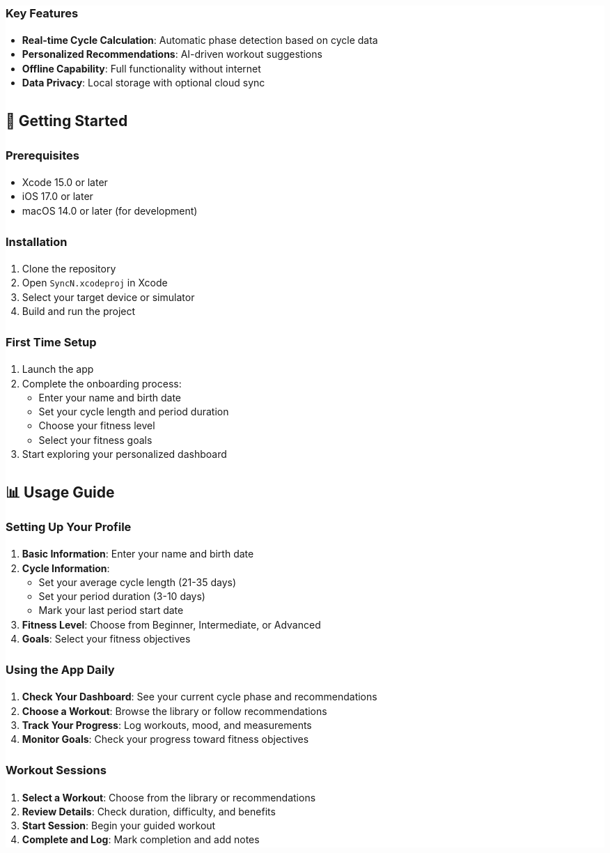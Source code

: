 ### Key Features
- **Real-time Cycle Calculation**: Automatic phase detection based on cycle data
- **Personalized Recommendations**: AI-driven workout suggestions
- **Offline Capability**: Full functionality without internet
- **Data Privacy**: Local storage with optional cloud sync

## 🚀 Getting Started

### Prerequisites
- Xcode 15.0 or later
- iOS 17.0 or later
- macOS 14.0 or later (for development)

### Installation
1. Clone the repository
2. Open `SyncN.xcodeproj` in Xcode
3. Select your target device or simulator
4. Build and run the project

### First Time Setup
1. Launch the app
2. Complete the onboarding process:
   - Enter your name and birth date
   - Set your cycle length and period duration
   - Choose your fitness level
   - Select your fitness goals
3. Start exploring your personalized dashboard

## 📊 Usage Guide

### Setting Up Your Profile
1. **Basic Information**: Enter your name and birth date
2. **Cycle Information**: 
   - Set your average cycle length (21-35 days)
   - Set your period duration (3-10 days)
   - Mark your last period start date
3. **Fitness Level**: Choose from Beginner, Intermediate, or Advanced
4. **Goals**: Select your fitness objectives

### Using the App Daily
1. **Check Your Dashboard**: See your current cycle phase and recommendations
2. **Choose a Workout**: Browse the library or follow recommendations
3. **Track Your Progress**: Log workouts, mood, and measurements
4. **Monitor Goals**: Check your progress toward fitness objectives

### Workout Sessions
1. **Select a Workout**: Choose from the library or recommendations
2. **Review Details**: Check duration, difficulty, and benefits
3. **Start Session**: Begin your guided workout
4. **Complete and Log**: Mark completion and add notes
